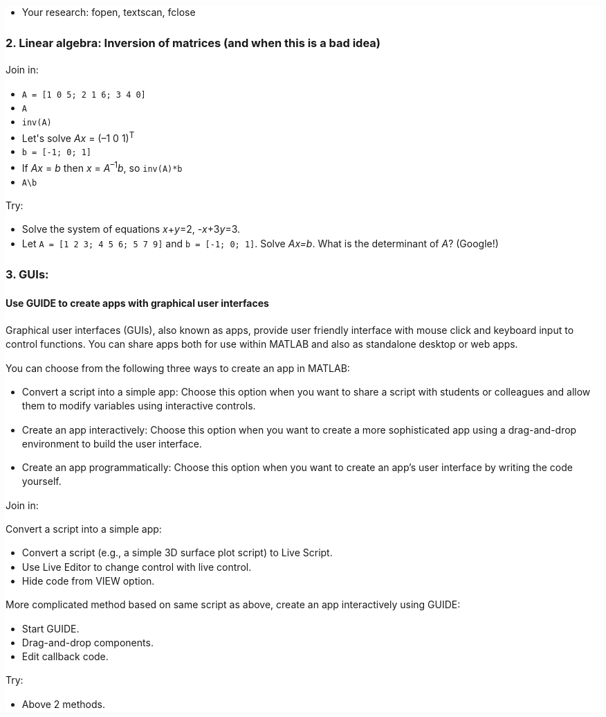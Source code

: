 * Your research: fopen, textscan, fclose

### 2. Linear algebra: Inversion of matrices (and when this is a bad idea)

Join in:

* `A = [1 0 5; 2 1 6; 3 4 0]`
* `A`
* `inv(A)`
* Let's solve *Ax* = (–1 0 1)<sup>T</sup>
* `b = [-1; 0; 1]`
* If *Ax* = *b* then *x* = *A*<sup>–1</sup>*b*, so `inv(A)*b`
* `A\b`

Try:

* Solve the system of equations *x*+*y*=2, -*x*+3*y*=3.
* Let `A = [1 2 3; 4 5 6; 5 7 9]` and `b = [-1; 0; 1]`. Solve *Ax=b*. What is the determinant of *A*? (Google!)

### 3. GUIs: 

#### Use GUIDE to create apps with graphical user interfaces

Graphical user interfaces (GUIs), also known as apps, provide user friendly interface with mouse click and keyboard input to control functions. You can share apps both for use within MATLAB and also as standalone desktop or web apps. 


You can choose from the following three ways to create an app in MATLAB:

* Convert a script into a simple app: Choose this option when you want to share a script with students or colleagues and allow them to modify variables using interactive controls.

* Create an app interactively: Choose this option when you want to create a more sophisticated app using a drag-and-drop environment to build the user interface. 

* Create an app programmatically: Choose this option when you want to create an app’s user interface by writing the code yourself.

Join in:

Convert a script into a simple app:
* Convert a script (e.g., a simple 3D surface plot script) to Live Script.
* Use Live Editor to change control with live control.
* Hide code from VIEW option.

More complicated method based on same script as above, create an app interactively using GUIDE:
* Start GUIDE.
* Drag-and-drop components.
* Edit callback code.

Try: 
* Above 2 methods.
